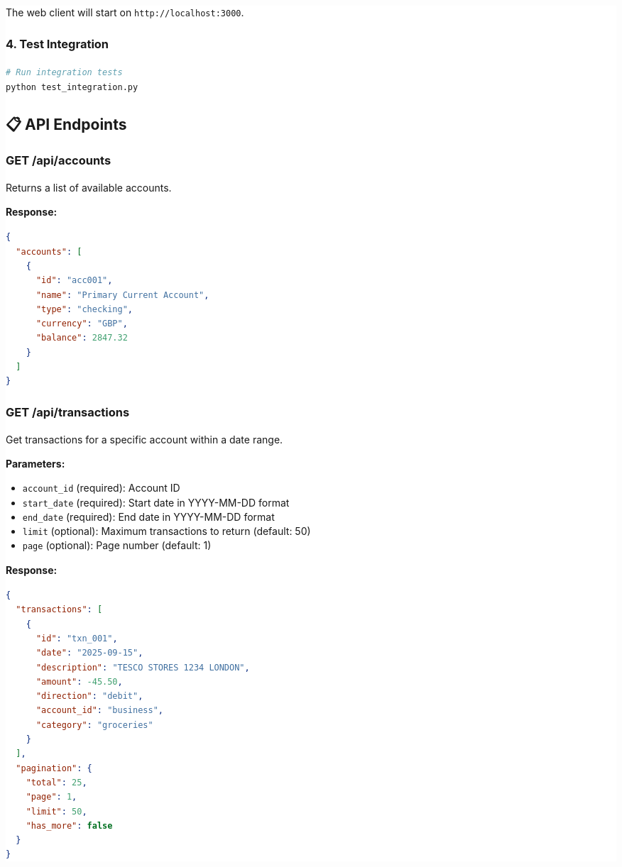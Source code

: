 The web client will start on `http://localhost:3000`.

### 4. Test Integration

```bash
# Run integration tests
python test_integration.py
```

## 📋 API Endpoints

### GET /api/accounts

Returns a list of available accounts.

**Response:**
```json
{
  "accounts": [
    {
      "id": "acc001",
      "name": "Primary Current Account",
      "type": "checking",
      "currency": "GBP",
      "balance": 2847.32
    }
  ]
}
```

### GET /api/transactions

Get transactions for a specific account within a date range.

**Parameters:**
- `account_id` (required): Account ID
- `start_date` (required): Start date in YYYY-MM-DD format
- `end_date` (required): End date in YYYY-MM-DD format
- `limit` (optional): Maximum transactions to return (default: 50)
- `page` (optional): Page number (default: 1)

**Response:**
```json
{
  "transactions": [
    {
      "id": "txn_001",
      "date": "2025-09-15",
      "description": "TESCO STORES 1234 LONDON",
      "amount": -45.50,
      "direction": "debit",
      "account_id": "business",
      "category": "groceries"
    }
  ],
  "pagination": {
    "total": 25,
    "page": 1,
    "limit": 50,
    "has_more": false
  }
}
```
